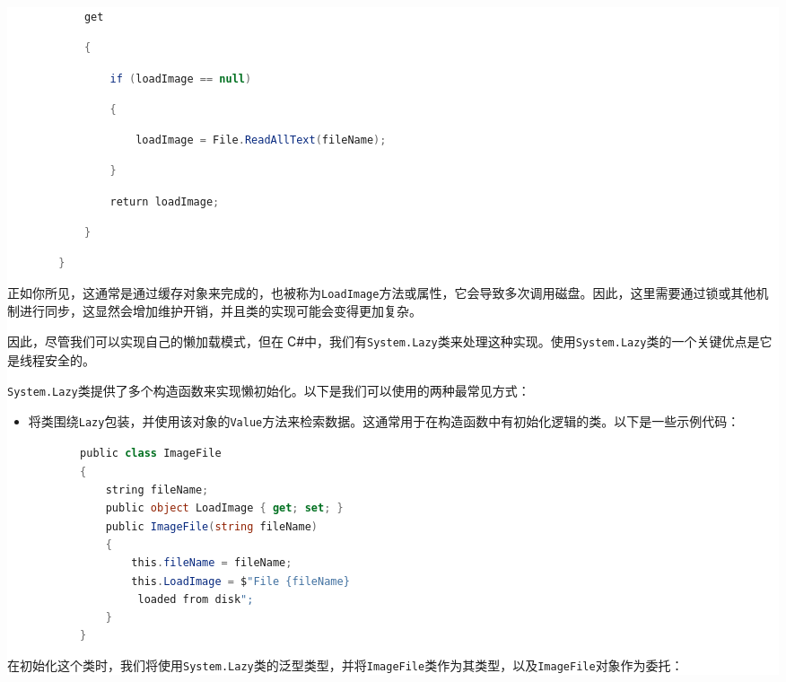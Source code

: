 ```cs
            get
```

```cs
            {
```

```cs
                if (loadImage == null)
```

```cs
                {
```

```cs
                    loadImage = File.ReadAllText(fileName);
```

```cs
                }
```

```cs
                return loadImage;
```

```cs
            }
```

```cs
        }
```

正如你所见，这通常是通过缓存对象来完成的，也被称为`LoadImage`方法或属性，它会导致多次调用磁盘。因此，这里需要通过锁或其他机制进行同步，这显然会增加维护开销，并且类的实现可能会变得更加复杂。

因此，尽管我们可以实现自己的懒加载模式，但在 C#中，我们有`System.Lazy`类来处理这种实现。使用`System.Lazy`类的一个关键优点是它是线程安全的。

`System.Lazy`类提供了多个构造函数来实现懒初始化。以下是我们可以使用的两种最常见方式：

+   将类围绕`Lazy`包装，并使用该对象的`Value`方法来检索数据。这通常用于在构造函数中有初始化逻辑的类。以下是一些示例代码：

    ```cs
            public class ImageFile
            {
                string fileName;
                public object LoadImage { get; set; }
                public ImageFile(string fileName)
                {
                    this.fileName = fileName;
                    this.LoadImage = $"File {fileName}
                     loaded from disk";
                }
            }
    ```

在初始化这个类时，我们将使用`System.Lazy`类的泛型类型，并将`ImageFile`类作为其类型，以及`ImageFile`对象作为委托：

